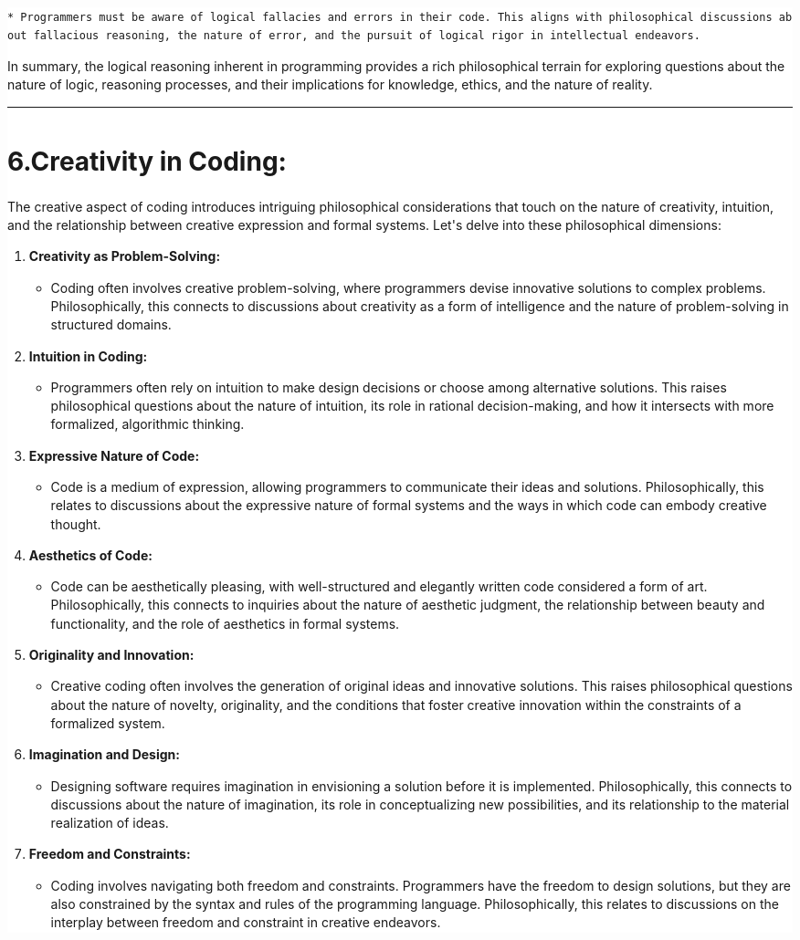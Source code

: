     * Programmers must be aware of logical fallacies and errors in their code. This aligns with philosophical discussions about fallacious reasoning, the nature of error, and the pursuit of logical rigor in intellectual endeavors.
        

In summary, the logical reasoning inherent in programming provides a rich philosophical terrain for exploring questions about the nature of logic, reasoning processes, and their implications for knowledge, ethics, and the nature of reality.

---

# 6.Creativity in Coding:

The creative aspect of coding introduces intriguing philosophical considerations that touch on the nature of creativity, intuition, and the relationship between creative expression and formal systems. Let's delve into these philosophical dimensions:

1. **Creativity as Problem-Solving:**
    
    * Coding often involves creative problem-solving, where programmers devise innovative solutions to complex problems. Philosophically, this connects to discussions about creativity as a form of intelligence and the nature of problem-solving in structured domains.
        
2. **Intuition in Coding:**
    
    * Programmers often rely on intuition to make design decisions or choose among alternative solutions. This raises philosophical questions about the nature of intuition, its role in rational decision-making, and how it intersects with more formalized, algorithmic thinking.
        
3. **Expressive Nature of Code:**
    
    * Code is a medium of expression, allowing programmers to communicate their ideas and solutions. Philosophically, this relates to discussions about the expressive nature of formal systems and the ways in which code can embody creative thought.
        
4. **Aesthetics of Code:**
    
    * Code can be aesthetically pleasing, with well-structured and elegantly written code considered a form of art. Philosophically, this connects to inquiries about the nature of aesthetic judgment, the relationship between beauty and functionality, and the role of aesthetics in formal systems.
        
5. **Originality and Innovation:**
    
    * Creative coding often involves the generation of original ideas and innovative solutions. This raises philosophical questions about the nature of novelty, originality, and the conditions that foster creative innovation within the constraints of a formalized system.
        
6. **Imagination and Design:**
    
    * Designing software requires imagination in envisioning a solution before it is implemented. Philosophically, this connects to discussions about the nature of imagination, its role in conceptualizing new possibilities, and its relationship to the material realization of ideas.
        
7. **Freedom and Constraints:**
    
    * Coding involves navigating both freedom and constraints. Programmers have the freedom to design solutions, but they are also constrained by the syntax and rules of the programming language. Philosophically, this relates to discussions on the interplay between freedom and constraint in creative endeavors.
        
